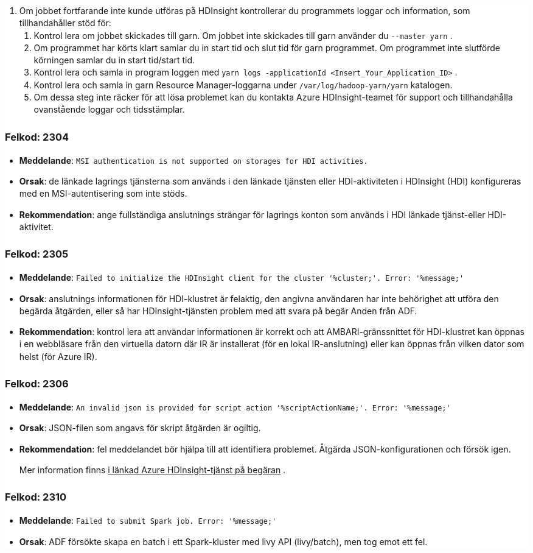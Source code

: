  1. Om jobbet fortfarande inte kunde utföras på HDInsight kontrollerar du programmets loggar och information, som tillhandahåller stöd för:
    1. Kontrol lera om jobbet skickades till garn. Om jobbet inte skickades till garn använder du `--master yarn` .
    1. Om programmet har körts klart samlar du in start tid och slut tid för garn programmet. Om programmet inte slutförde körningen samlar du in start tid/start tid.
    1. Kontrol lera och samla in program loggen med `yarn logs -applicationId <Insert_Your_Application_ID>` .
    1. Kontrol lera och samla in garn Resource Manager-loggarna under `/var/log/hadoop-yarn/yarn` katalogen.
    1. Om dessa steg inte räcker för att lösa problemet kan du kontakta Azure HDInsight-teamet för support och tillhandahålla ovanstående loggar och tidsstämplar.

### <a name="error-code-2304"></a>Felkod: 2304

- **Meddelande**: `MSI authentication is not supported on storages for HDI activities.`

- **Orsak**: de länkade lagrings tjänsterna som används i den länkade tjänsten eller HDI-aktiviteten i HDInsight (HDI) konfigureras med en MSI-autentisering som inte stöds.

- **Rekommendation**: ange fullständiga anslutnings strängar för lagrings konton som används i HDI länkade tjänst-eller HDI-aktivitet.

### <a name="error-code-2305"></a>Felkod: 2305

- **Meddelande**: `Failed to initialize the HDInsight client for the cluster '%cluster;'. Error: '%message;'`

- **Orsak**: anslutnings informationen för HDI-klustret är felaktig, den angivna användaren har inte behörighet att utföra den begärda åtgärden, eller så har HDInsight-tjänsten problem med att svara på begär Anden från ADF.

- **Rekommendation**: kontrol lera att användar informationen är korrekt och att AMBARI-gränssnittet för HDI-klustret kan öppnas i en webbläsare från den virtuella datorn där IR är installerat (för en lokal IR-anslutning) eller kan öppnas från vilken dator som helst (för Azure IR).

### <a name="error-code-2306"></a>Felkod: 2306

- **Meddelande**: `An invalid json is provided for script action '%scriptActionName;'. Error: '%message;'`

- **Orsak**: JSON-filen som angavs för skript åtgärden är ogiltig.

- **Rekommendation**: fel meddelandet bör hjälpa till att identifiera problemet. Åtgärda JSON-konfigurationen och försök igen.

   Mer information finns [i länkad Azure HDInsight-tjänst på begäran](./compute-linked-services.md#azure-hdinsight-on-demand-linked-service) .

### <a name="error-code-2310"></a>Felkod: 2310

- **Meddelande**: `Failed to submit Spark job. Error: '%message;'`

- **Orsak**: ADF försökte skapa en batch i ett Spark-kluster med livy API (livy/batch), men tog emot ett fel.
